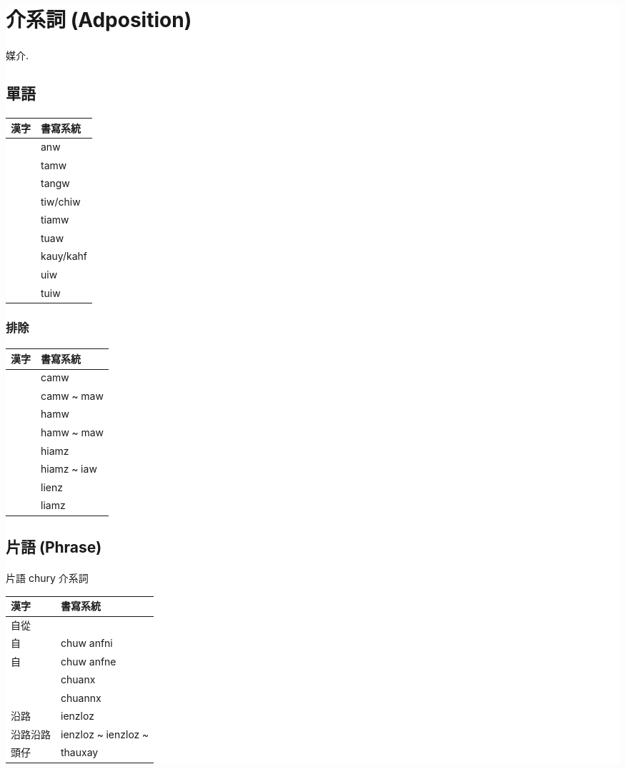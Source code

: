 # 介系詞 (Adposition)

媒介.

## 單語

| 漢字 | 書寫系統 |
| :--- | :--- |
|| anw |
|| tamw |
|| tangw |
|| tiw/chiw |
|| tiamw |
|| tuaw |
|| kauy/kahf |
|| uiw |
|| tuiw |

### 排除

| 漢字 | 書寫系統 |
| :--- | :--- |
|| camw |
|| camw ~ maw |
|| hamw |
|| hamw ~ maw |
|| hiamz |
|| hiamz ~ iaw |
|| lienz |
|| liamz |

## 片語 (Phrase)

片語 chury 介系詞

| 漢字 | 書寫系統 |
| :--- | :--- |
| 自從 ||
| 自 | chuw anfni |
| 自 | chuw anfne |
|| chuanx |
|| chuannx |
| 沿路 | ienzloz |
| 沿路沿路 | ienzloz ~ ienzloz ~ |
| 頭仔 | thauxay |